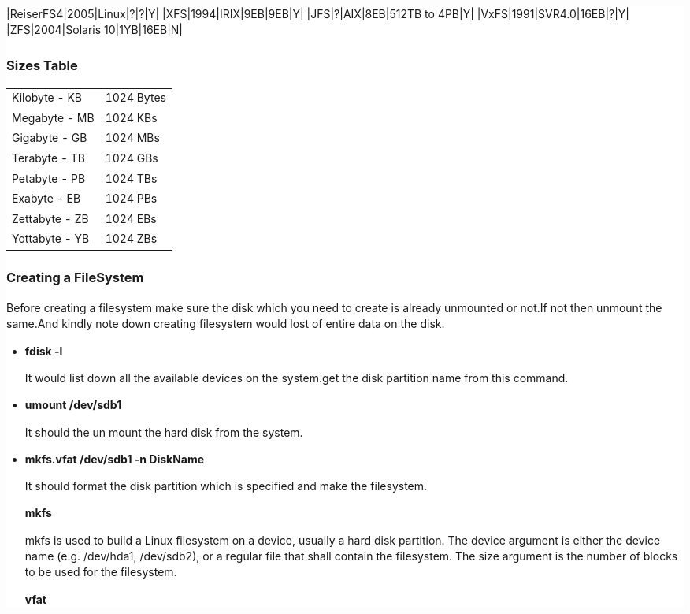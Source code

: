 |ReiserFS4|2005|Linux|?|?|Y|
|XFS|1994|IRIX|9EB|9EB|Y|
|JFS|?|AIX|8EB|512TB to 4PB|Y|
|VxFS|1991|SVR4.0|16EB|?|Y|
|ZFS|2004|Solaris 10|1YB|16EB|N|


### Sizes Table

|||
|--- |--- |
|Kilobyte - KB|1024 Bytes|
|Megabyte - MB|1024 KBs|
|Gigabyte - GB|1024 MBs|
|Terabyte - TB|1024 GBs|
|Petabyte - PB|1024 TBs|
|Exabyte - EB|1024 PBs|
|Zettabyte - ZB|1024 EBs|
|Yottabyte - YB|1024 ZBs|

### Creating a FileSystem

Before creating a filesystem make sure the disk which you need to create is already unmounted or not.If not then unmount the same.And kindly note down creating filesystem would lost of entire data on the disk.

*   **fdisk -l**
    
    It would list down all the available devices on the system.get the disk partition name from this command.
    
*   **umount /dev/sdb1**
    
    It should the un mount the hard disk from the system.
    
*   **mkfs.vfat /dev/sdb1 -n DiskName**
    
    It should format the disk partition which is specified and make the filesystem.
    
    **mkfs**
    
    mkfs is used to build a Linux filesystem on a device, usually a hard disk partition. The device argument is either the device name (e.g. /dev/hda1, /dev/sdb2), or a regular file that shall contain the filesystem. The size argument is the number of blocks to be used for the filesystem.
    
    **vfat**
    